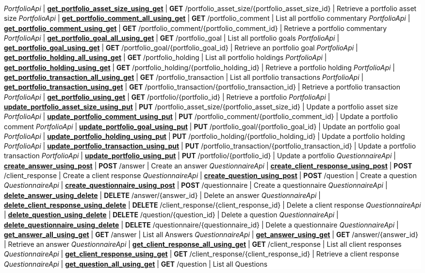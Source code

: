 *PortfolioApi* | [**get_portfolio_asset_size_using_get**](docs/PortfolioApi.md#get_portfolio_asset_size_using_get) | **GET** /portfolio_asset_size/{portfolio_asset_size_id} | Retrieve a portfolio asset size
*PortfolioApi* | [**get_portfolio_comment_all_using_get**](docs/PortfolioApi.md#get_portfolio_comment_all_using_get) | **GET** /portfolio_comment | List all portfolio commentary
*PortfolioApi* | [**get_portfolio_comment_using_get**](docs/PortfolioApi.md#get_portfolio_comment_using_get) | **GET** /portfolio_comment/{portfolio_comment_id} | Retrieve a portfolio commentary
*PortfolioApi* | [**get_portfolio_goal_all_using_get**](docs/PortfolioApi.md#get_portfolio_goal_all_using_get) | **GET** /portfolio_goal | List all portfolio goals
*PortfolioApi* | [**get_portfolio_goal_using_get**](docs/PortfolioApi.md#get_portfolio_goal_using_get) | **GET** /portfolio_goal/{portfolio_goal_id} | Retrieve an portfolio goal
*PortfolioApi* | [**get_portfolio_holding_all_using_get**](docs/PortfolioApi.md#get_portfolio_holding_all_using_get) | **GET** /portfolio_holding | List all portfolio holdings
*PortfolioApi* | [**get_portfolio_holding_using_get**](docs/PortfolioApi.md#get_portfolio_holding_using_get) | **GET** /portfolio_holding/{portfolio_holding_id} | Retrieve a portfolio holding
*PortfolioApi* | [**get_portfolio_transaction_all_using_get**](docs/PortfolioApi.md#get_portfolio_transaction_all_using_get) | **GET** /portfolio_transaction | List all portfolio transactions
*PortfolioApi* | [**get_portfolio_transaction_using_get**](docs/PortfolioApi.md#get_portfolio_transaction_using_get) | **GET** /portfolio_transaction/{portfolio_transaction_id} | Retrieve a portfolio transaction
*PortfolioApi* | [**get_portfolio_using_get**](docs/PortfolioApi.md#get_portfolio_using_get) | **GET** /portfolio/{portfolio_id} | Retrieve a portfolio
*PortfolioApi* | [**update_portfolio_asset_size_using_put**](docs/PortfolioApi.md#update_portfolio_asset_size_using_put) | **PUT** /portfolio_asset_size/{portfolio_asset_size_id} | Update a portfolio asset size
*PortfolioApi* | [**update_portfolio_comment_using_put**](docs/PortfolioApi.md#update_portfolio_comment_using_put) | **PUT** /portfolio_comment/{portfolio_comment_id} | Update a portfolio comment
*PortfolioApi* | [**update_portfolio_goal_using_put**](docs/PortfolioApi.md#update_portfolio_goal_using_put) | **PUT** /portfolio_goal/{portfolio_goal_id} | Update an portfolio goal
*PortfolioApi* | [**update_portfolio_holding_using_put**](docs/PortfolioApi.md#update_portfolio_holding_using_put) | **PUT** /portfolio_holding/{portfolio_holding_id} | Update a portfolio holding
*PortfolioApi* | [**update_portfolio_transaction_using_put**](docs/PortfolioApi.md#update_portfolio_transaction_using_put) | **PUT** /portfolio_transaction/{portfolio_transaction_id} | Update a portfolio transaction
*PortfolioApi* | [**update_portfolio_using_put**](docs/PortfolioApi.md#update_portfolio_using_put) | **PUT** /portfolio/{portfolio_id} | Update a portfolio
*QuestionnaireApi* | [**create_answer_using_post**](docs/QuestionnaireApi.md#create_answer_using_post) | **POST** /answer | Create an answer
*QuestionnaireApi* | [**create_client_response_using_post**](docs/QuestionnaireApi.md#create_client_response_using_post) | **POST** /client_response | Create a client response
*QuestionnaireApi* | [**create_question_using_post**](docs/QuestionnaireApi.md#create_question_using_post) | **POST** /question | Create a question
*QuestionnaireApi* | [**create_questionnaire_using_post**](docs/QuestionnaireApi.md#create_questionnaire_using_post) | **POST** /questionnaire | Create a questionnaire
*QuestionnaireApi* | [**delete_answer_using_delete**](docs/QuestionnaireApi.md#delete_answer_using_delete) | **DELETE** /answer/{answer_id} | Delete an answer
*QuestionnaireApi* | [**delete_client_response_using_delete**](docs/QuestionnaireApi.md#delete_client_response_using_delete) | **DELETE** /client_response/{client_response_id} | Delete a client response
*QuestionnaireApi* | [**delete_question_using_delete**](docs/QuestionnaireApi.md#delete_question_using_delete) | **DELETE** /question/{question_id} | Delete a question
*QuestionnaireApi* | [**delete_questionnaire_using_delete**](docs/QuestionnaireApi.md#delete_questionnaire_using_delete) | **DELETE** /questionnaire/{questionnaire_id} | Delete a questionnaire
*QuestionnaireApi* | [**get_answer_all_using_get**](docs/QuestionnaireApi.md#get_answer_all_using_get) | **GET** /answer | List all Answers
*QuestionnaireApi* | [**get_answer_using_get**](docs/QuestionnaireApi.md#get_answer_using_get) | **GET** /answer/{answer_id} | Retrieve an answer
*QuestionnaireApi* | [**get_client_response_all_using_get**](docs/QuestionnaireApi.md#get_client_response_all_using_get) | **GET** /client_response | List all client responses
*QuestionnaireApi* | [**get_client_response_using_get**](docs/QuestionnaireApi.md#get_client_response_using_get) | **GET** /client_response/{client_response_id} | Retrieve a client response
*QuestionnaireApi* | [**get_question_all_using_get**](docs/QuestionnaireApi.md#get_question_all_using_get) | **GET** /question | List all Questions